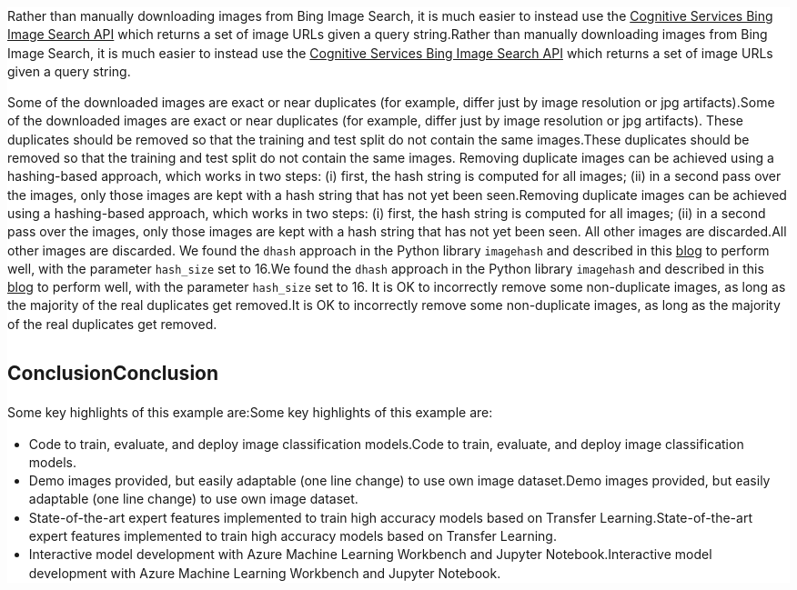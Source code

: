<span data-ttu-id="2158f-312">Rather than manually downloading images from Bing Image Search, it is much easier to instead use the [Cognitive Services Bing Image Search API](https://www.microsoft.com/cognitive-services/bing-image-search-api) which returns a set of image URLs given a query string.</span><span class="sxs-lookup"><span data-stu-id="2158f-312">Rather than manually downloading images from Bing Image Search, it is much easier to instead use the [Cognitive Services Bing Image Search API](https://www.microsoft.com/cognitive-services/bing-image-search-api) which returns a set of image URLs given a query string.</span></span>

<span data-ttu-id="2158f-313">Some of the downloaded images are exact or near duplicates (for example, differ just by image resolution or jpg artifacts).</span><span class="sxs-lookup"><span data-stu-id="2158f-313">Some of the downloaded images are exact or near duplicates (for example, differ just by image resolution or jpg artifacts).</span></span> <span data-ttu-id="2158f-314">These duplicates should be removed so that the training and test split do not contain the same images.</span><span class="sxs-lookup"><span data-stu-id="2158f-314">These duplicates should be removed so that the training and test split do not contain the same images.</span></span> <span data-ttu-id="2158f-315">Removing duplicate images can be achieved using a hashing-based approach, which works in two steps: (i) first, the hash string is computed for all images; (ii) in a second pass over the images, only those images are kept with a hash string that has not yet been seen.</span><span class="sxs-lookup"><span data-stu-id="2158f-315">Removing duplicate images can be achieved using a hashing-based approach, which works in two steps: (i) first, the hash string is computed for all images; (ii) in a second pass over the images, only those images are kept with a hash string that has not yet been seen.</span></span> <span data-ttu-id="2158f-316">All other images are discarded.</span><span class="sxs-lookup"><span data-stu-id="2158f-316">All other images are discarded.</span></span> <span data-ttu-id="2158f-317">We found the `dhash` approach in the Python library `imagehash` and described in this [blog](http://www.hackerfactor.com/blog/index.php?/archives/529-Kind-of-Like-That.html) to perform well, with the parameter `hash_size` set to 16.</span><span class="sxs-lookup"><span data-stu-id="2158f-317">We found the `dhash` approach in the Python library `imagehash` and described in this [blog](http://www.hackerfactor.com/blog/index.php?/archives/529-Kind-of-Like-That.html) to perform well, with the parameter `hash_size` set to 16.</span></span> <span data-ttu-id="2158f-318">It is OK to incorrectly remove some non-duplicate images, as long as the majority of the real duplicates get removed.</span><span class="sxs-lookup"><span data-stu-id="2158f-318">It is OK to incorrectly remove some non-duplicate images, as long as the majority of the real duplicates get removed.</span></span>





## <a name="conclusion"></a><span data-ttu-id="2158f-319">Conclusion</span><span class="sxs-lookup"><span data-stu-id="2158f-319">Conclusion</span></span>

<span data-ttu-id="2158f-320">Some key highlights of this example are:</span><span class="sxs-lookup"><span data-stu-id="2158f-320">Some key highlights of this example are:</span></span>
- <span data-ttu-id="2158f-321">Code to train, evaluate, and deploy image classification models.</span><span class="sxs-lookup"><span data-stu-id="2158f-321">Code to train, evaluate, and deploy image classification models.</span></span>
- <span data-ttu-id="2158f-322">Demo images provided, but easily adaptable (one line change) to use own image dataset.</span><span class="sxs-lookup"><span data-stu-id="2158f-322">Demo images provided, but easily adaptable (one line change) to use own image dataset.</span></span>
- <span data-ttu-id="2158f-323">State-of-the-art expert features implemented to train high accuracy models based on Transfer Learning.</span><span class="sxs-lookup"><span data-stu-id="2158f-323">State-of-the-art expert features implemented to train high accuracy models based on Transfer Learning.</span></span>
- <span data-ttu-id="2158f-324">Interactive model development with Azure Machine Learning Workbench and Jupyter Notebook.</span><span class="sxs-lookup"><span data-stu-id="2158f-324">Interactive model development with Azure Machine Learning Workbench and Jupyter Notebook.</span></span>
